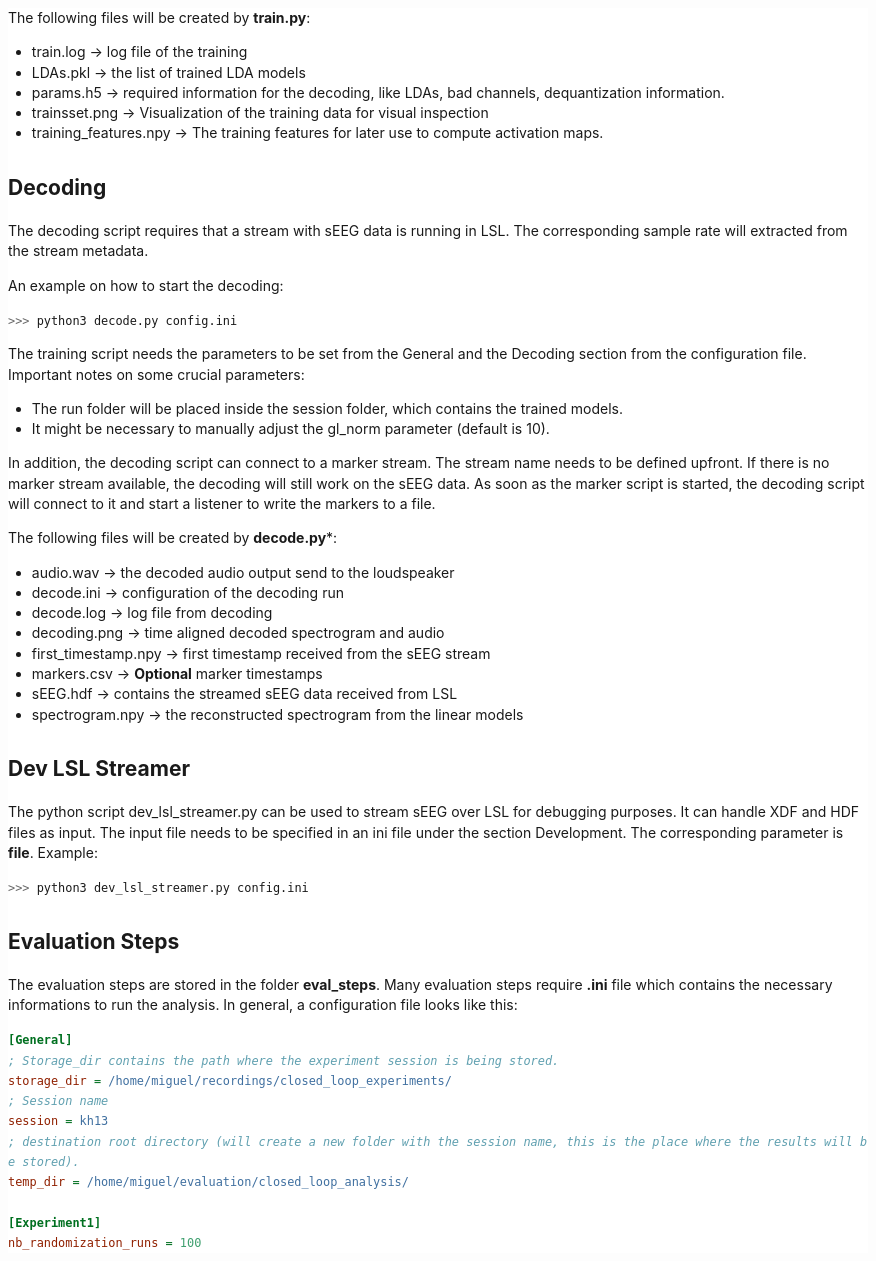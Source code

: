 The following files will be created by **train.py**:
* train.log &rarr; log file of the training
* LDAs.pkl &rarr; the list of trained LDA models
* params.h5 &rarr; required information for the decoding, like LDAs, bad channels, dequantization information.
* trainsset.png &rarr; Visualization of the training data for visual inspection
* training_features.npy &rarr; The training features for later use to compute activation maps.

## Decoding

The decoding script requires that a stream with sEEG data is running in LSL. The corresponding sample rate will extracted from the stream metadata.

An example on how to start the decoding:
```bash 
>>> python3 decode.py config.ini
```

The training script needs the parameters to be set from the General and the Decoding section from the configuration file. Important notes on some crucial parameters:

* The run folder will be placed inside the session folder, which contains the trained models.
* It might be necessary to manually adjust the gl_norm parameter (default is 10). 

In addition, the decoding script can connect to a marker stream. The stream name needs to be defined upfront. If there is no marker stream available, the decoding will still work on the sEEG data. As soon as the marker script is started, the decoding script will connect to it and start a listener to write the markers to a file.

The following files will be created by **decode.py***:
* audio.wav &rarr; the decoded audio output send to the loudspeaker
* decode.ini &rarr; configuration of the decoding run
* decode.log &rarr; log file from decoding
* decoding.png &rarr; time aligned decoded spectrogram and audio
* first_timestamp.npy &rarr; first timestamp received from the sEEG stream 
* markers.csv &rarr; **Optional** marker timestamps
* sEEG.hdf &rarr; contains the streamed sEEG data received from LSL
* spectrogram.npy &rarr; the reconstructed spectrogram from the linear models

## Dev LSL Streamer
The python script dev_lsl_streamer.py can be used to stream sEEG over LSL for debugging purposes. It can handle XDF and HDF files as input. The input file needs to be specified in an ini file under the section Development. The corresponding parameter is **file**.
Example:
```bash 
>>> python3 dev_lsl_streamer.py config.ini 
```

## Evaluation Steps
The evaluation steps are stored in the folder **eval_steps**. 
Many evaluation steps require **.ini** file which contains the necessary informations to run the analysis.
In general, a configuration file looks like this:
```ini
[General]
; Storage_dir contains the path where the experiment session is being stored.
storage_dir = /home/miguel/recordings/closed_loop_experiments/
; Session name
session = kh13
; destination root directory (will create a new folder with the session name, this is the place where the results will be stored).
temp_dir = /home/miguel/evaluation/closed_loop_analysis/

[Experiment1]
nb_randomization_runs = 100
```